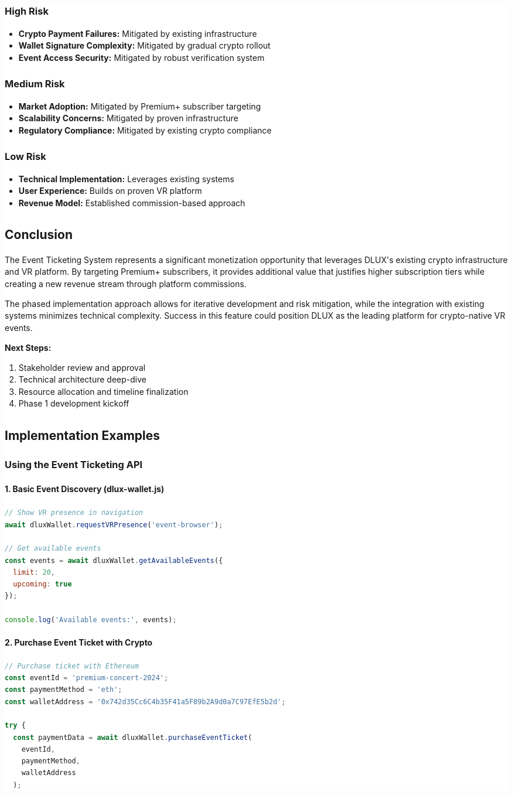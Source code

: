 ### High Risk
- **Crypto Payment Failures:** Mitigated by existing infrastructure
- **Wallet Signature Complexity:** Mitigated by gradual crypto rollout
- **Event Access Security:** Mitigated by robust verification system

### Medium Risk
- **Market Adoption:** Mitigated by Premium+ subscriber targeting
- **Scalability Concerns:** Mitigated by proven infrastructure
- **Regulatory Compliance:** Mitigated by existing crypto compliance

### Low Risk
- **Technical Implementation:** Leverages existing systems
- **User Experience:** Builds on proven VR platform
- **Revenue Model:** Established commission-based approach

## Conclusion

The Event Ticketing System represents a significant monetization opportunity that leverages DLUX's existing crypto infrastructure and VR platform. By targeting Premium+ subscribers, it provides additional value that justifies higher subscription tiers while creating a new revenue stream through platform commissions.

The phased implementation approach allows for iterative development and risk mitigation, while the integration with existing systems minimizes technical complexity. Success in this feature could position DLUX as the leading platform for crypto-native VR events.

**Next Steps:**
1. Stakeholder review and approval
2. Technical architecture deep-dive
3. Resource allocation and timeline finalization
4. Phase 1 development kickoff

## Implementation Examples

### Using the Event Ticketing API

#### 1. Basic Event Discovery (dlux-wallet.js)
```javascript
// Show VR presence in navigation
await dluxWallet.requestVRPresence('event-browser');

// Get available events
const events = await dluxWallet.getAvailableEvents({
  limit: 20,
  upcoming: true
});

console.log('Available events:', events);
```

#### 2. Purchase Event Ticket with Crypto
```javascript
// Purchase ticket with Ethereum
const eventId = 'premium-concert-2024';
const paymentMethod = 'eth';
const walletAddress = '0x742d35Cc6C4b35F41a5F89b2A9d0a7C97EfE5b2d';

try {
  const paymentData = await dluxWallet.purchaseEventTicket(
    eventId, 
    paymentMethod, 
    walletAddress
  );
```